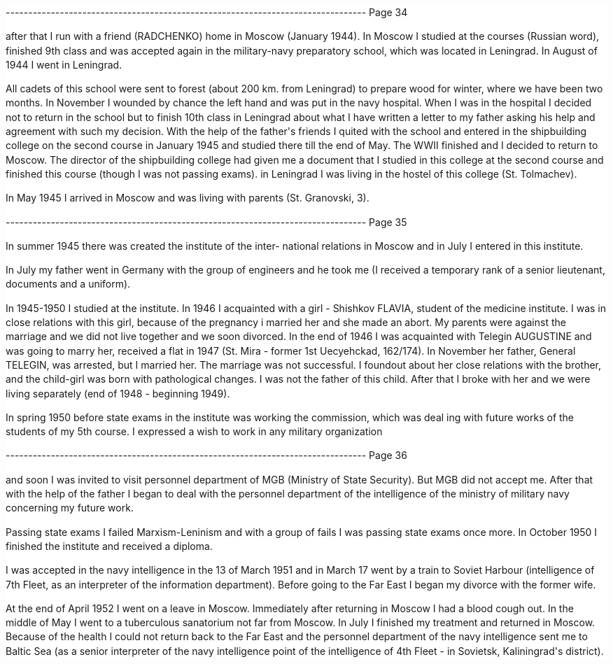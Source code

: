 
-------------------------------------------------------------------------------- Page 34

after that I run with a friend (RADCHENKO) home in Moscow (January 1944). In Moscow I studied at the courses (Russian word), finished 9th class and was accepted again in the military-navy preparatory school, which was located in Leningrad. In August of 1944 I went in Leningrad.

All cadets of this school were sent to forest (about 200 km. from Leningrad) to prepare wood for winter, where we have been two months. In November I wounded by chance the left hand and was put in the navy hospital. When I was in the hospital I decided not to return in the school but to finish 10th class in Leningrad about what I have written a letter to my father asking his help and agreement with such my decision. With the help of the father's friends I quited with the school and entered in the shipbuilding college on the second course in January 1945 and studied there till the end of May. The WWII finished and I decided to return to Moscow. The director of the shipbuilding college had given me a document that I studied in this college at the second course and finished this course (though I was not passing exams). in Leningrad I was living in the hostel of this college (St. Tolmachev).

In May 1945 I arrived in Moscow and was living with parents (St. Granovski, 3).


-------------------------------------------------------------------------------- Page 35

In summer 1945 there was created the institute of the inter-
national relations in Moscow and in July I entered in this institute.

In July my father went in Germany with the group of engineers and he took me (I received a temporary rank of a senior lieutenant, documents and a uniform).

In 1945-1950 I studied at the institute. In 1946 I acquainted with a girl - Shishkov FLAVIA, student of the medicine institute. I was in close relations with this girl, because of the pregnancy i married her and she made an abort. My parents were against the marriage and we did not live together and we soon divorced. In the end of 1946 I was acquainted with Telegin AUGUSTINE and was going to marry her, received a flat in 1947 (St. Mira - former 1st Uecyehckad, 162/174). In November her father, General TELEGIN, was arrested, but I married her. The marriage was not successful. I foundout about her close relations with the brother, and the child-girl was born with pathological changes. I was not the father of this child. After that I broke with her and we were living separately (end of 1948 - beginning 1949).

In spring 1950 before state exams in the institute was working the commission, which was deal ing with future works of the students of my 5th course. I expressed a wish to work in any military organization


-------------------------------------------------------------------------------- Page 36

and soon I was invited to visit personnel department of MGB (Ministry of State Security). But MGB did not accept me. After that with the help of the father I began to deal with the personnel department of the intelligence of the ministry of military navy concerning my future work.

Passing state exams I failed Marxism-Leninism and with a group of fails I was passing state exams once more. In October 1950 I finished the institute and received a diploma.

I was accepted in the navy intelligence in the 13 of March 1951 and in March 17 went by a train to Soviet Harbour (intelligence of 7th Fleet, as an interpreter of the information department). Before going to the Far East I began my divorce with the former wife.

At the end of April 1952 I went on a leave in Moscow. Immediately after returning in Moscow I had a blood cough out. In the middle of May I went to a tuberculous sanatorium not far from Moscow. In July I finished my treatment and returned in Moscow. Because of the health I could not return back to the Far East and the personnel department of the navy intelligence sent me to Baltic Sea (as a senior interpreter of the navy intelligence point of the intelligence of 4th Fleet - in Sovietsk, Kaliningrad's district).
